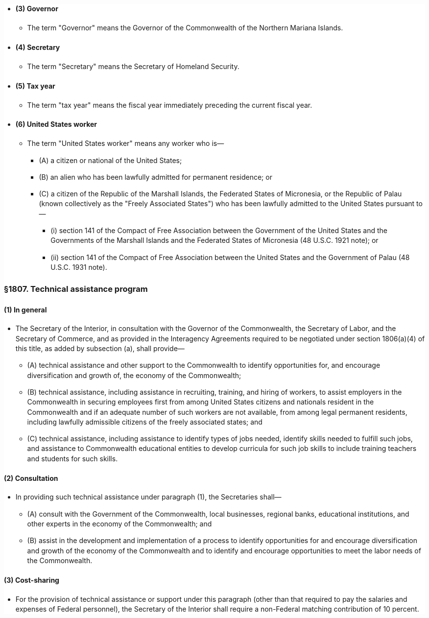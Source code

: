 * #### (3) Governor
  * The term "Governor" means the Governor of the Commonwealth of the Northern Mariana Islands.

* #### (4) Secretary
  * The term "Secretary" means the Secretary of Homeland Security.

* #### (5) Tax year
  * The term "tax year" means the fiscal year immediately preceding the current fiscal year.

* #### (6) United States worker
  * The term "United States worker" means any worker who is—

    * (A) a citizen or national of the United States;

    * (B) an alien who has been lawfully admitted for permanent residence; or

    * (C) a citizen of the Republic of the Marshall Islands, the Federated States of Micronesia, or the Republic of Palau (known collectively as the "Freely Associated States") who has been lawfully admitted to the United States pursuant to—

      * (i) section 141 of the Compact of Free Association between the Government of the United States and the Governments of the Marshall Islands and the Federated States of Micronesia (48 U.S.C. 1921 note); or

      * (ii) section 141 of the Compact of Free Association between the United States and the Government of Palau (48 U.S.C. 1931 note).

### §1807. Technical assistance program
#### (1) In general
* The Secretary of the Interior, in consultation with the Governor of the Commonwealth, the Secretary of Labor, and the Secretary of Commerce, and as provided in the Interagency Agreements required to be negotiated under section 1806(a)(4) of this title, as added by subsection (a), shall provide—

  * (A) technical assistance and other support to the Commonwealth to identify opportunities for, and encourage diversification and growth of, the economy of the Commonwealth;

  * (B) technical assistance, including assistance in recruiting, training, and hiring of workers, to assist employers in the Commonwealth in securing employees first from among United States citizens and nationals resident in the Commonwealth and if an adequate number of such workers are not available, from among legal permanent residents, including lawfully admissible citizens of the freely associated states; and

  * (C) technical assistance, including assistance to identify types of jobs needed, identify skills needed to fulfill such jobs, and assistance to Commonwealth educational entities to develop curricula for such job skills to include training teachers and students for such skills.

#### (2) Consultation
* In providing such technical assistance under paragraph (1), the Secretaries shall—

  * (A) consult with the Government of the Commonwealth, local businesses, regional banks, educational institutions, and other experts in the economy of the Commonwealth; and

  * (B) assist in the development and implementation of a process to identify opportunities for and encourage diversification and growth of the economy of the Commonwealth and to identify and encourage opportunities to meet the labor needs of the Commonwealth.

#### (3) Cost-sharing
* For the provision of technical assistance or support under this paragraph (other than that required to pay the salaries and expenses of Federal personnel), the Secretary of the Interior shall require a non-Federal matching contribution of 10 percent.
